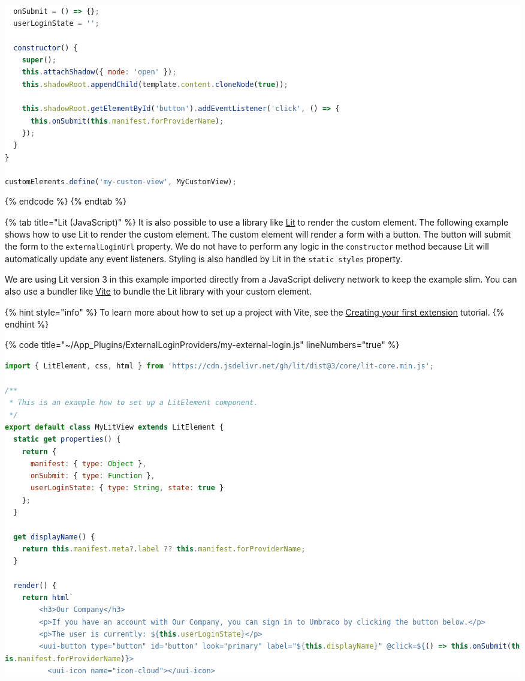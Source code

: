 ```javascript
  onSubmit = () => {};
  userLoginState = '';

  constructor() {
    super();
    this.attachShadow({ mode: 'open' });
    this.shadowRoot.appendChild(template.content.cloneNode(true));

    this.shadowRoot.getElementById('button').addEventListener('click', () => {
      this.onSubmit(this.manifest.forProviderName);
    });
  }
}

customElements.define('my-custom-view', MyCustomView);
```
{% endcode %}
{% endtab %}

{% tab title="Lit (JavaScript)" %}
It is also possible to use a library like [Lit](https://lit.dev/) to render the custom element. The following example shows how to use Lit to render the custom element. The custom element will render a form with a button. The button will submit the form to the `externalLoginUrl` property. We do not have to perform any logic in the `constructor` method because Lit will automatically update any event listeners. Styling is also handled by Lit in the `static styles` property.

We are using Lit version 3 in this example imported directly from a JavaScript delivery network to keep the example slim. You can also use a bundler like [Vite](https://vitejs.dev) to bundle the Lit library with your custom element.

{% hint style="info" %}
To learn more about how to set up a project with Vite, see the [Creating your first extension](../../tutorials/creating-your-first-extension.md) tutorial.
{% endhint %}

{% code title="~/App_Plugins/ExternalLoginProviders/my-external-login.js" lineNumbers="true" %}
```javascript
import { LitElement, css, html } from 'https://cdn.jsdelivr.net/gh/lit/dist@3/core/lit-core.min.js';

/**
 * This is an example how to set up a LitElement component.
 */
export default class MyLitView extends LitElement {
  static get properties() {
    return {
      manifest: { type: Object },
      onSubmit: { type: Function },
      userLoginState: { type: String, state: true }
    };
  }

  get displayName() {
    return this.manifest.meta?.label ?? this.manifest.forProviderName;
  }

  render() {
    return html`
        <h3>Our Company</h3>
        <p>If you have an account with Our Company, you can sign in to Umbraco by clicking the button below.</p>
        <p>The user is currently: ${this.userLoginState}</p>
        <uui-button type="button" id="button" look="primary" label="${this.displayName}" @click=${() => this.onSubmit(this.manifest.forProviderName)}>
          <uui-icon name="icon-cloud"></uui-icon>
```